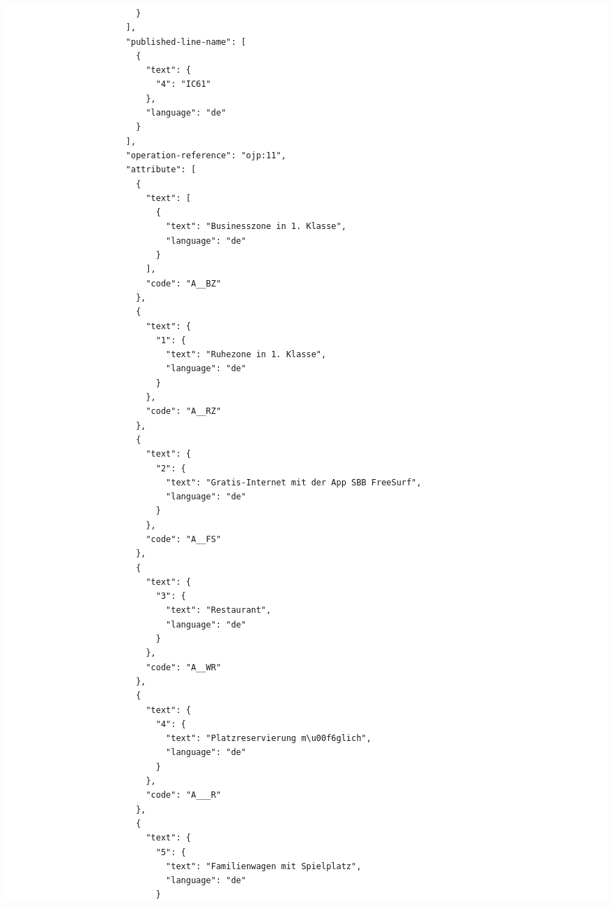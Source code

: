 ```
                          }
                        ],
                        "published-line-name": [
                          {
                            "text": {
                              "4": "IC61"
                            },
                            "language": "de"
                          }
                        ],
                        "operation-reference": "ojp:11",
                        "attribute": [
                          {
                            "text": [
                              {
                                "text": "Businesszone in 1. Klasse",
                                "language": "de"
                              }
                            ],
                            "code": "A__BZ"
                          },
                          {
                            "text": {
                              "1": {
                                "text": "Ruhezone in 1. Klasse",
                                "language": "de"
                              }
                            },
                            "code": "A__RZ"
                          },
                          {
                            "text": {
                              "2": {
                                "text": "Gratis-Internet mit der App SBB FreeSurf",
                                "language": "de"
                              }
                            },
                            "code": "A__FS"
                          },
                          {
                            "text": {
                              "3": {
                                "text": "Restaurant",
                                "language": "de"
                              }
                            },
                            "code": "A__WR"
                          },
                          {
                            "text": {
                              "4": {
                                "text": "Platzreservierung m\u00f6glich",
                                "language": "de"
                              }
                            },
                            "code": "A___R"
                          },
                          {
                            "text": {
                              "5": {
                                "text": "Familienwagen mit Spielplatz",
                                "language": "de"
                              }
```